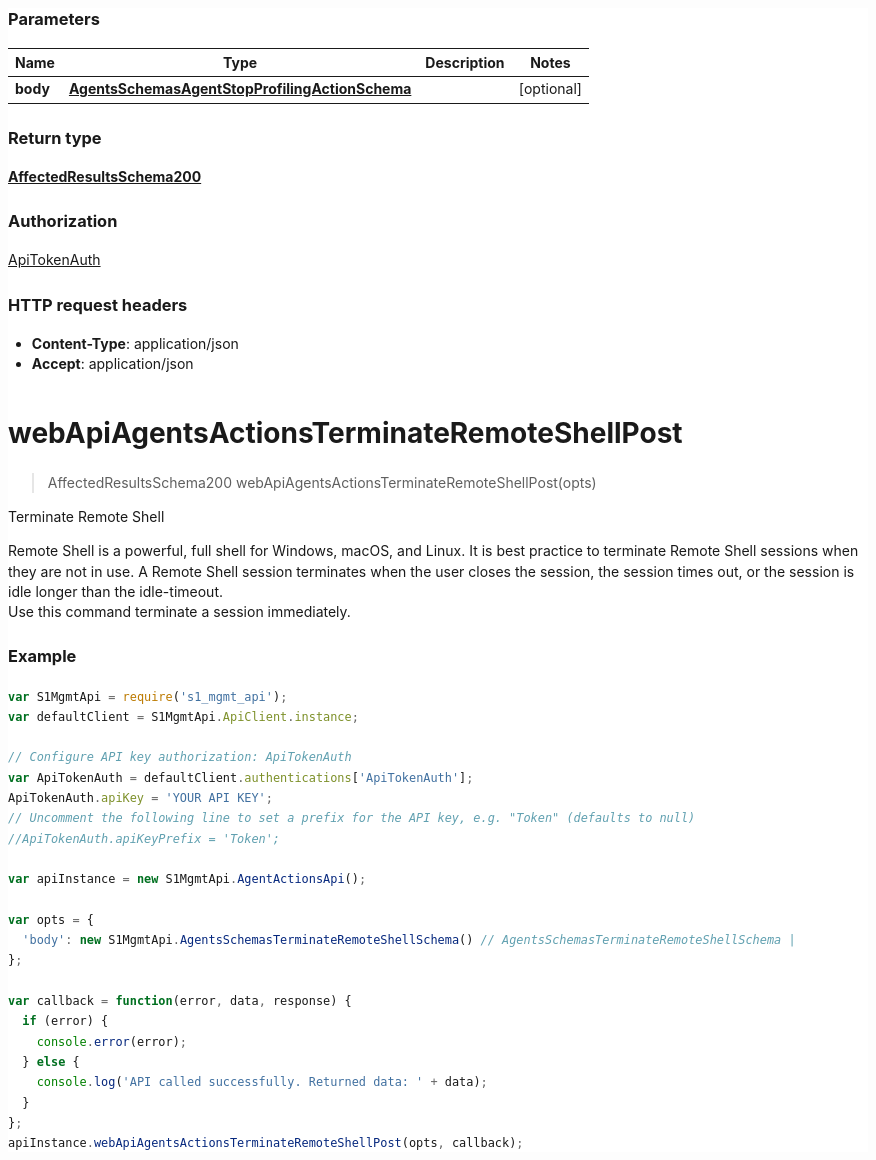 ### Parameters

Name | Type | Description  | Notes
------------- | ------------- | ------------- | -------------
 **body** | [**AgentsSchemasAgentStopProfilingActionSchema**](AgentsSchemasAgentStopProfilingActionSchema.md)|  | [optional] 

### Return type

[**AffectedResultsSchema200**](AffectedResultsSchema200.md)

### Authorization

[ApiTokenAuth](../README.md#ApiTokenAuth)

### HTTP request headers

 - **Content-Type**: application/json
 - **Accept**: application/json

<a name="webApiAgentsActionsTerminateRemoteShellPost"></a>
# **webApiAgentsActionsTerminateRemoteShellPost**
> AffectedResultsSchema200 webApiAgentsActionsTerminateRemoteShellPost(opts)

Terminate Remote Shell

Remote Shell is a powerful, full shell for Windows, macOS, and Linux. It is best practice to terminate Remote Shell sessions when they are not in use. A Remote Shell session terminates when the user closes the session, the session times out, or the session is idle longer than the idle-timeout. <BR>Use this command terminate a session immediately.

### Example
```javascript
var S1MgmtApi = require('s1_mgmt_api');
var defaultClient = S1MgmtApi.ApiClient.instance;

// Configure API key authorization: ApiTokenAuth
var ApiTokenAuth = defaultClient.authentications['ApiTokenAuth'];
ApiTokenAuth.apiKey = 'YOUR API KEY';
// Uncomment the following line to set a prefix for the API key, e.g. "Token" (defaults to null)
//ApiTokenAuth.apiKeyPrefix = 'Token';

var apiInstance = new S1MgmtApi.AgentActionsApi();

var opts = { 
  'body': new S1MgmtApi.AgentsSchemasTerminateRemoteShellSchema() // AgentsSchemasTerminateRemoteShellSchema | 
};

var callback = function(error, data, response) {
  if (error) {
    console.error(error);
  } else {
    console.log('API called successfully. Returned data: ' + data);
  }
};
apiInstance.webApiAgentsActionsTerminateRemoteShellPost(opts, callback);
```
